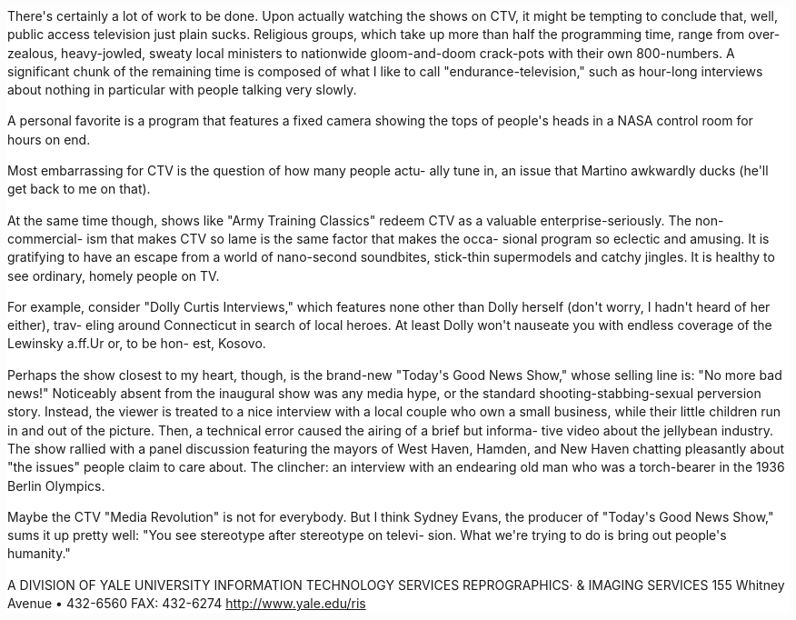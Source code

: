 
There's certainly a lot of work to be done. Upon actually watching 
the shows on CTV, it might be tempting to conclude that, well, public 
access television just plain sucks. Religious groups, 
which take up more than half the programming time, 
range from over-zealous, heavy-jowled, sweaty local 
ministers to nationwide gloom-and-doom crack-pots 
with their own 800-numbers. A significant chunk of the 
remaining time is composed of what I like to call 
"endurance-television," such as hour-long interviews 
about nothing in particular with people talking very slowly. 


A personal favorite is a program that features a fixed camera showing 
the tops of people's heads in a NASA control room for hours on end. 


Most embarrassing for CTV is the question of how many people actu-
ally tune in, an issue that Martino awkwardly ducks (he'll get back to 
me on that). 


At the same time though, shows like "Army Training Classics" 
redeem CTV as a valuable enterprise-seriously. The non-commercial-
ism that makes CTV so lame is the same factor that makes the occa-
sional program so eclectic and amusing. It is gratifying to have an 
escape from a world of nano-second soundbites, stick-thin supermodels 
and catchy jingles. It is healthy to see ordinary, homely people on TV. 


For example, consider "Dolly Curtis Interviews," which features none 
other than Dolly herself (don't worry, I hadn't heard of her either), trav-
eling around Connecticut in search of local heroes. At least Dolly won't 
nauseate you with endless coverage of the Lewinsky a.ff.Ur or, to be hon-
est, Kosovo. 


Perhaps the show closest to my heart, though, is the brand-new 
"Today's Good News Show," whose selling line is: "No more bad 
news!" Noticeably absent from the inaugural show was any media 
hype, or the standard shooting-stabbing-sexual perversion story. 
Instead, the viewer is treated to a nice interview with a local couple who 
own a small business, while their little children run in and out of the 
picture. Then, a technical error caused the airing of a brief but informa-
tive video about the jellybean industry. The show rallied with a panel 
discussion featuring the mayors of West Haven, Hamden, and New 
Haven chatting pleasantly about "the issues" people claim to care 
about. The clincher: an interview with an endearing old man who was 
a torch-bearer in the 1936 Berlin Olympics. 


Maybe the CTV "Media Revolution" is not for everybody. But I 
think Sydney Evans, the producer of "Today's Good News Show," 
sums it up pretty well: "You see stereotype after stereotype on televi-
sion. What we're trying to do is bring out people's humanity." 

A DIVISION OF YALE UNIVERSITY 
INFORMATION TECHNOLOGY SERVICES 
REPROGRAPHICS· 
& IMAGING SERVICES 
155 Whitney Avenue • 432-6560 
FAX: 432-6274 
http://www.yale.edu/ris 
